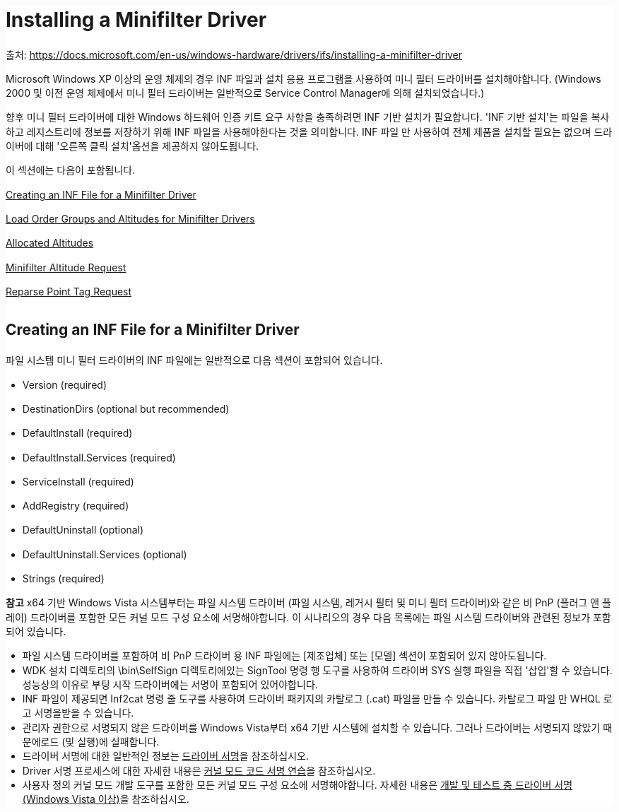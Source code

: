 # Installing a Minifilter Driver

출처: https://docs.microsoft.com/en-us/windows-hardware/drivers/ifs/installing-a-minifilter-driver



Microsoft Windows XP 이상의 운영 체제의 경우 INF 파일과 설치 응용 프로그램을 사용하여 미니 필터 드라이버를 설치해야합니다. (Windows 2000 및 이전 운영 체제에서 미니 필터 드라이버는 일반적으로 Service Control Manager에 의해 설치되었습니다.)

향후 미니 필터 드라이버에 대한 Windows 하드웨어 인증 키트 요구 사항을 충족하려면 INF 기반 설치가 필요합니다. 'INF 기반 설치'는 파일을 복사하고 레지스트리에 정보를 저장하기 위해 INF 파일을 사용해야한다는 것을 의미합니다. INF 파일 만 사용하여 전체 제품을 설치할 필요는 없으며 드라이버에 대해 '오른쪽 클릭 설치'옵션을 제공하지 않아도됩니다.

이 섹션에는 다음이 포함됩니다.

[Creating an INF File for a Minifilter Driver](https://docs.microsoft.com/en-us/windows-hardware/drivers/ifs/creating-an-inf-file-for-a-minifilter-driver)

[Load Order Groups and Altitudes for Minifilter Drivers](https://docs.microsoft.com/en-us/windows-hardware/drivers/ifs/load-order-groups-and-altitudes-for-minifilter-drivers)

[Allocated Altitudes](https://docs.microsoft.com/en-us/windows-hardware/drivers/ifs/allocated-altitudes)

[Minifilter Altitude Request](https://docs.microsoft.com/en-us/windows-hardware/drivers/ifs/minifilter-altitude-request)

[Reparse Point Tag Request](https://docs.microsoft.com/en-us/windows-hardware/drivers/ifs/reparse-point-tag-request)



## Creating an INF File for a Minifilter Driver

파일 시스템 미니 필터 드라이버의 INF 파일에는 일반적으로 다음 섹션이 포함되어 있습니다.

- Version (required)

- DestinationDirs (optional but recommended)

- DefaultInstall (required)

- DefaultInstall.Services (required)

- ServiceInstall (required)

- AddRegistry (required)

- DefaultUninstall (optional)

- DefaultUninstall.Services (optional)

- Strings (required)

**참고** x64 기반 Windows Vista 시스템부터는 파일 시스템 드라이버 (파일 시스템, 레거시 필터 및 미니 필터 드라이버)와 같은 비 PnP (플러그 앤 플레이) 드라이버를 포함한 모든 커널 모드 구성 요소에 서명해야합니다.  이 시나리오의 경우 다음 목록에는 파일 시스템 드라이버와 관련된 정보가 포함되어 있습니다.

- 파일 시스템 드라이버를 포함하여 비 PnP 드라이버 용 INF 파일에는 [제조업체] 또는 [모델] 섹션이 포함되어 있지 않아도됩니다.
- WDK 설치 디렉토리의 \\bin\\SelfSign 디렉토리에있는 SignTool 명령 행 도구를 사용하여 드라이버 SYS 실행 파일을 직접 '삽입'할 수 있습니다. 성능상의 이유로 부팅 시작 드라이버에는 서명이 포함되어 있어야합니다.
- INF 파일이 제공되면 Inf2cat 명령 줄 도구를 사용하여 드라이버 패키지의 카탈로그 (.cat) 파일을 만들 수 있습니다. 카탈로그 파일 만 WHQL 로고 서명을받을 수 있습니다.
- 관리자 권한으로 서명되지 않은 드라이버를 Windows Vista부터 x64 기반 시스템에 설치할 수 있습니다. 그러나 드라이버는 서명되지 않았기 때문에로드 (및 실행)에 실패합니다.
- 드라이버 서명에 대한 일반적인 정보는 [드라이버 서명](https://docs.microsoft.com/windows-hardware/drivers/install/driver-signing)을 참조하십시오.
- Driver 서명 프로세스에 대한 자세한 내용은 [커널 모드 코드 서명 연습](https://go.microsoft.com/fwlink/p/?linkid=79445)을 참조하십시오.
- 사용자 정의 커널 모드 개발 도구를 포함한 모든 커널 모드 구성 요소에 서명해야합니다. 자세한 내용은 [개발 및 테스트 중 드라이버 서명 (Windows Vista 이상)](https://docs.microsoft.com/windows-hardware/drivers/install/signing-drivers-during-development-and-test--windows-vista-and-later-)을 참조하십시오.
